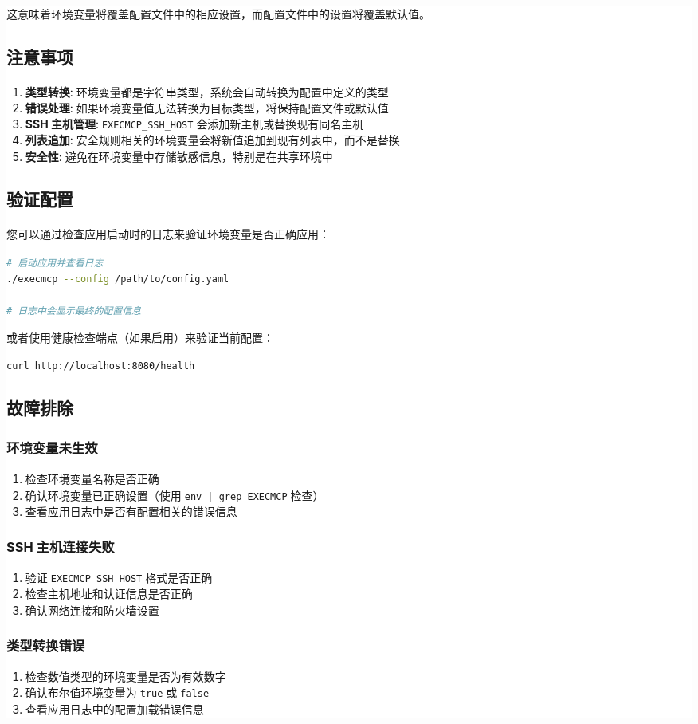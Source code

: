 这意味着环境变量将覆盖配置文件中的相应设置，而配置文件中的设置将覆盖默认值。

## 注意事项

1. **类型转换**: 环境变量都是字符串类型，系统会自动转换为配置中定义的类型
2. **错误处理**: 如果环境变量值无法转换为目标类型，将保持配置文件或默认值
3. **SSH 主机管理**: `EXECMCP_SSH_HOST` 会添加新主机或替换现有同名主机
4. **列表追加**: 安全规则相关的环境变量会将新值追加到现有列表中，而不是替换
5. **安全性**: 避免在环境变量中存储敏感信息，特别是在共享环境中

## 验证配置

您可以通过检查应用启动时的日志来验证环境变量是否正确应用：

```bash
# 启动应用并查看日志
./execmcp --config /path/to/config.yaml

# 日志中会显示最终的配置信息
```

或者使用健康检查端点（如果启用）来验证当前配置：

```bash
curl http://localhost:8080/health
```

## 故障排除

### 环境变量未生效

1. 检查环境变量名称是否正确
2. 确认环境变量已正确设置（使用 `env | grep EXECMCP` 检查）
3. 查看应用日志中是否有配置相关的错误信息

### SSH 主机连接失败

1. 验证 `EXECMCP_SSH_HOST` 格式是否正确
2. 检查主机地址和认证信息是否正确
3. 确认网络连接和防火墙设置

### 类型转换错误

1. 检查数值类型的环境变量是否为有效数字
2. 确认布尔值环境变量为 `true` 或 `false`
3. 查看应用日志中的配置加载错误信息
